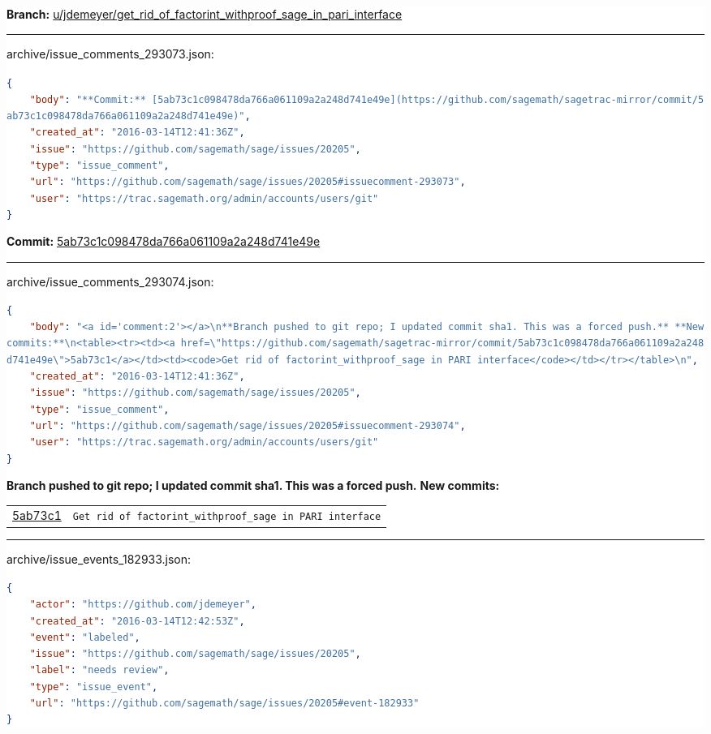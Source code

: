 **Branch:** [u/jdemeyer/get_rid_of_factorint_withproof_sage_in_pari_interface](https://github.com/sagemath/sagetrac-mirror/tree/u/jdemeyer/get_rid_of_factorint_withproof_sage_in_pari_interface)



---

archive/issue_comments_293073.json:
```json
{
    "body": "**Commit:** [5ab73c1c098478da766a061109a2a248d741e49e](https://github.com/sagemath/sagetrac-mirror/commit/5ab73c1c098478da766a061109a2a248d741e49e)",
    "created_at": "2016-03-14T12:41:36Z",
    "issue": "https://github.com/sagemath/sage/issues/20205",
    "type": "issue_comment",
    "url": "https://github.com/sagemath/sage/issues/20205#issuecomment-293073",
    "user": "https://trac.sagemath.org/admin/accounts/users/git"
}
```

**Commit:** [5ab73c1c098478da766a061109a2a248d741e49e](https://github.com/sagemath/sagetrac-mirror/commit/5ab73c1c098478da766a061109a2a248d741e49e)



---

archive/issue_comments_293074.json:
```json
{
    "body": "<a id='comment:2'></a>\n**Branch pushed to git repo; I updated commit sha1. This was a forced push.** **New commits:**\n<table><tr><td><a href=\"https://github.com/sagemath/sagetrac-mirror/commit/5ab73c1c098478da766a061109a2a248d741e49e\">5ab73c1</a></td><td><code>Get rid of factorint_withproof_sage in PARI interface</code></td></tr></table>\n",
    "created_at": "2016-03-14T12:41:36Z",
    "issue": "https://github.com/sagemath/sage/issues/20205",
    "type": "issue_comment",
    "url": "https://github.com/sagemath/sage/issues/20205#issuecomment-293074",
    "user": "https://trac.sagemath.org/admin/accounts/users/git"
}
```

<a id='comment:2'></a>
**Branch pushed to git repo; I updated commit sha1. This was a forced push.** **New commits:**
<table><tr><td><a href="https://github.com/sagemath/sagetrac-mirror/commit/5ab73c1c098478da766a061109a2a248d741e49e">5ab73c1</a></td><td><code>Get rid of factorint_withproof_sage in PARI interface</code></td></tr></table>




---

archive/issue_events_182933.json:
```json
{
    "actor": "https://github.com/jdemeyer",
    "created_at": "2016-03-14T12:42:53Z",
    "event": "labeled",
    "issue": "https://github.com/sagemath/sage/issues/20205",
    "label": "needs review",
    "type": "issue_event",
    "url": "https://github.com/sagemath/sage/issues/20205#event-182933"
}
```

